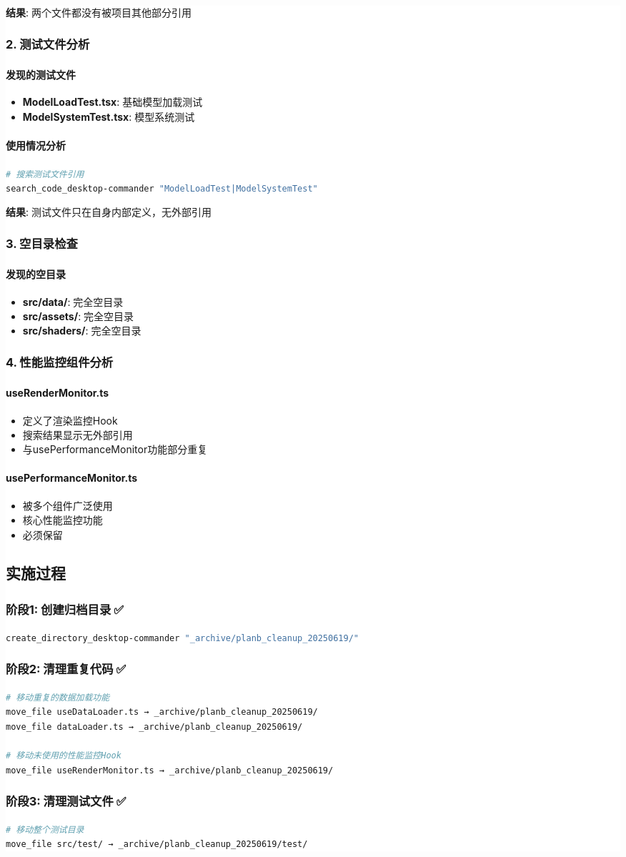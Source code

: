 **结果**: 两个文件都没有被项目其他部分引用

### 2. 测试文件分析
#### 发现的测试文件
- **ModelLoadTest.tsx**: 基础模型加载测试
- **ModelSystemTest.tsx**: 模型系统测试

#### 使用情况分析
```bash
# 搜索测试文件引用
search_code_desktop-commander "ModelLoadTest|ModelSystemTest"
```

**结果**: 测试文件只在自身内部定义，无外部引用

### 3. 空目录检查
#### 发现的空目录
- **src/data/**: 完全空目录
- **src/assets/**: 完全空目录  
- **src/shaders/**: 完全空目录

### 4. 性能监控组件分析
#### useRenderMonitor.ts
- 定义了渲染监控Hook
- 搜索结果显示无外部引用
- 与usePerformanceMonitor功能部分重复

#### usePerformanceMonitor.ts
- 被多个组件广泛使用
- 核心性能监控功能
- 必须保留

## 实施过程

### 阶段1: 创建归档目录 ✅
```bash
create_directory_desktop-commander "_archive/planb_cleanup_20250619/"
```

### 阶段2: 清理重复代码 ✅
```bash
# 移动重复的数据加载功能
move_file useDataLoader.ts → _archive/planb_cleanup_20250619/
move_file dataLoader.ts → _archive/planb_cleanup_20250619/

# 移动未使用的性能监控Hook
move_file useRenderMonitor.ts → _archive/planb_cleanup_20250619/
```

### 阶段3: 清理测试文件 ✅
```bash
# 移动整个测试目录
move_file src/test/ → _archive/planb_cleanup_20250619/test/
```
